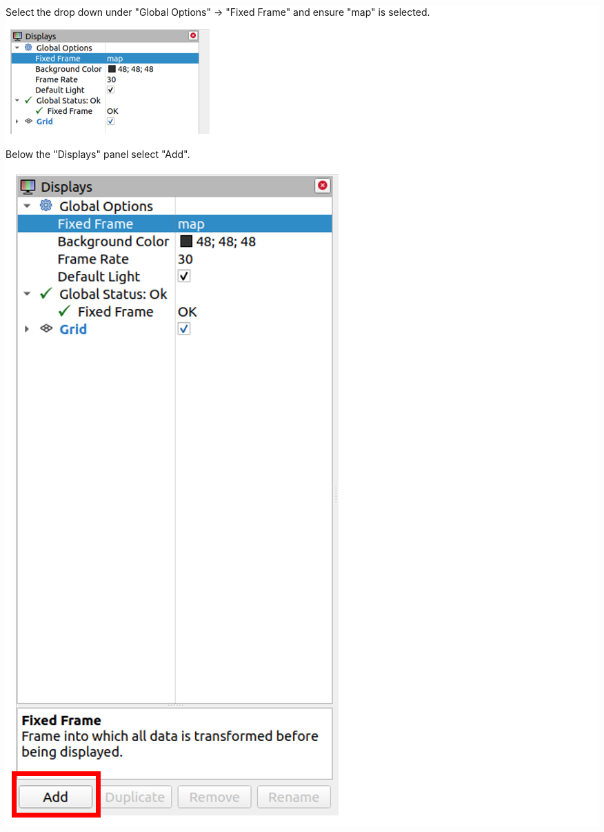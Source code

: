 Select the drop down under "Global Options" → "Fixed Frame" and ensure "map" is selected.

<img src="figs/map.png" width="296" height="152">

Below the "Displays" panel select "Add".

<img src="figs/add.PNG" width="483" height="945">
